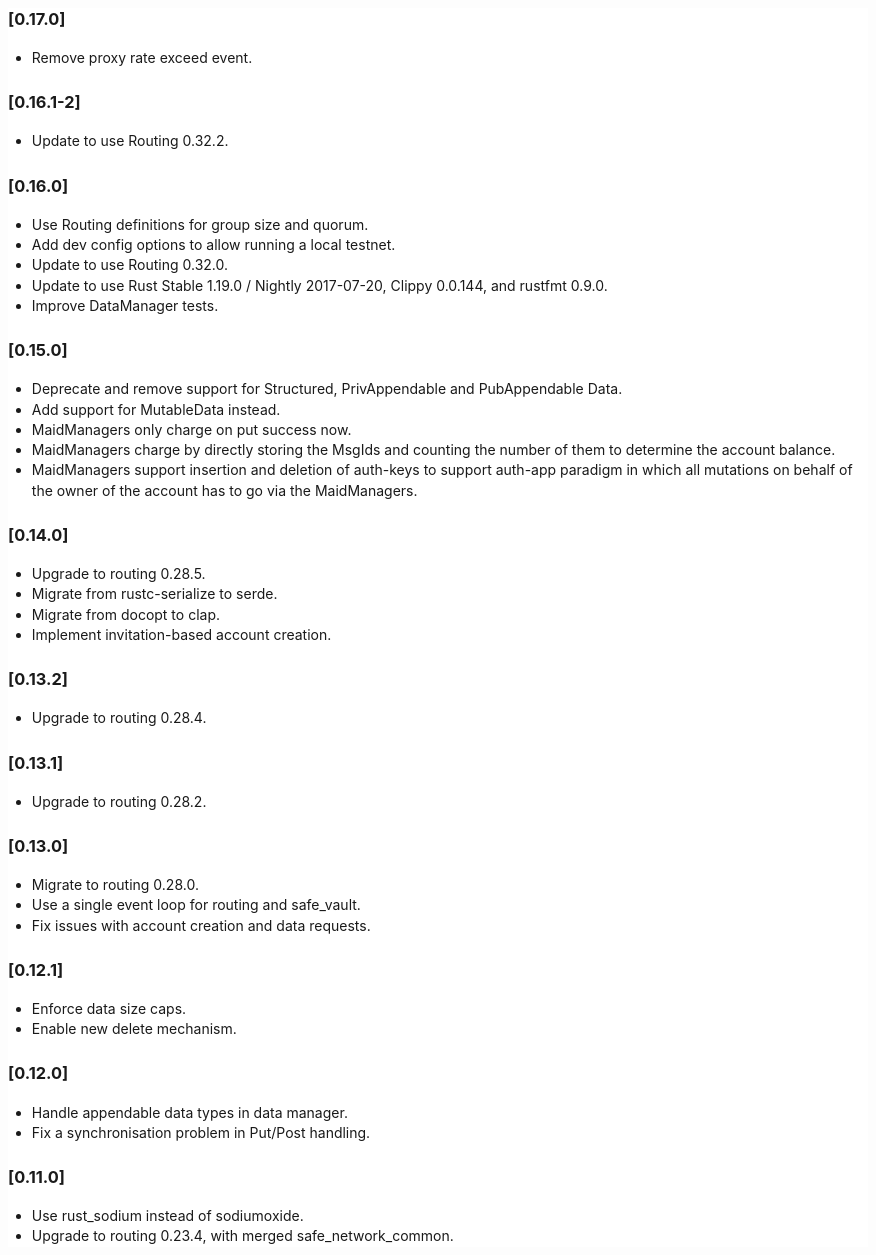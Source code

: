 ### [0.17.0]
* Remove proxy rate exceed event.

### [0.16.1-2]
* Update to use Routing 0.32.2.

### [0.16.0]
* Use Routing definitions for group size and quorum.
* Add dev config options to allow running a local testnet.
* Update to use Routing 0.32.0.
* Update to use Rust Stable 1.19.0 / Nightly 2017-07-20, Clippy 0.0.144, and rustfmt 0.9.0.
* Improve DataManager tests.

### [0.15.0]
* Deprecate and remove support for Structured, PrivAppendable and PubAppendable Data.
* Add support for MutableData instead.
* MaidManagers only charge on put success now.
* MaidManagers charge by directly storing the MsgIds and counting the number of them to determine the account balance.
* MaidManagers support insertion and deletion of auth-keys to support auth-app paradigm in which all mutations on behalf of the owner of the account has to go via the MaidManagers.

### [0.14.0]
* Upgrade to routing 0.28.5.
* Migrate from rustc-serialize to serde.
* Migrate from docopt to clap.
* Implement invitation-based account creation.

### [0.13.2]
* Upgrade to routing 0.28.4.

### [0.13.1]
* Upgrade to routing 0.28.2.

### [0.13.0]
* Migrate to routing 0.28.0.
* Use a single event loop for routing and safe_vault.
* Fix issues with account creation and data requests.

### [0.12.1]
* Enforce data size caps.
* Enable new delete mechanism.

### [0.12.0]
* Handle appendable data types in data manager.
* Fix a synchronisation problem in Put/Post handling.

### [0.11.0]
* Use rust_sodium instead of sodiumoxide.
* Upgrade to routing 0.23.4, with merged safe_network_common.
